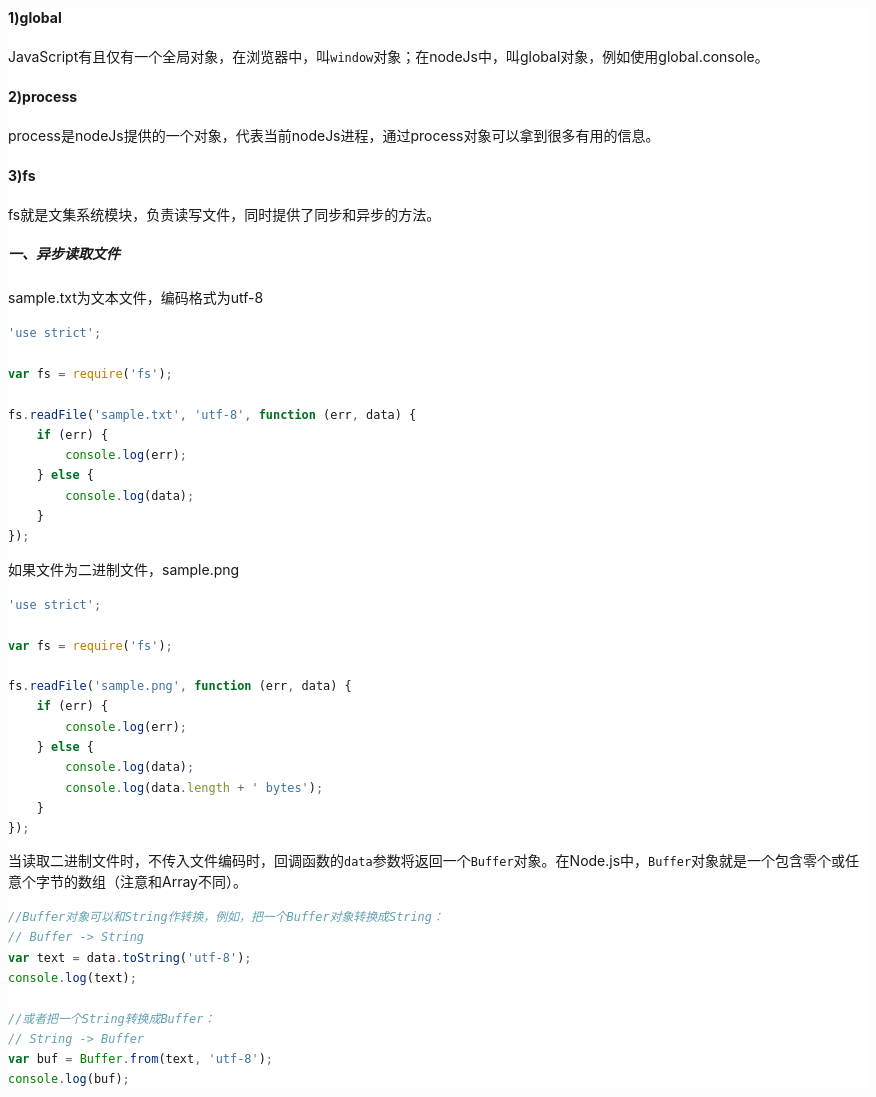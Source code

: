 #### 1)global

JavaScript有且仅有一个全局对象，在浏览器中，叫`window`对象；在nodeJs中，叫global对象，例如使用global.console。

#### 2)process

process是nodeJs提供的一个对象，代表当前nodeJs进程，通过process对象可以拿到很多有用的信息。

#### 3)fs

fs就是文集系统模块，负责读写文件，同时提供了同步和异步的方法。

##### 一、异步读取文件

sample.txt为文本文件，编码格式为utf-8

```js
'use strict';

var fs = require('fs');

fs.readFile('sample.txt', 'utf-8', function (err, data) {
    if (err) {
        console.log(err);
    } else {
        console.log(data);
    }
});
```

如果文件为二进制文件，sample.png

```js
'use strict';

var fs = require('fs');

fs.readFile('sample.png', function (err, data) {
    if (err) {
        console.log(err);
    } else {
        console.log(data);
        console.log(data.length + ' bytes');
    }
});
```

当读取二进制文件时，不传入文件编码时，回调函数的`data`参数将返回一个`Buffer`对象。在Node.js中，`Buffer`对象就是一个包含零个或任意个字节的数组（注意和Array不同）。

```js
//Buffer对象可以和String作转换，例如，把一个Buffer对象转换成String：
// Buffer -> String
var text = data.toString('utf-8');
console.log(text);

//或者把一个String转换成Buffer：
// String -> Buffer
var buf = Buffer.from(text, 'utf-8');
console.log(buf);
```
